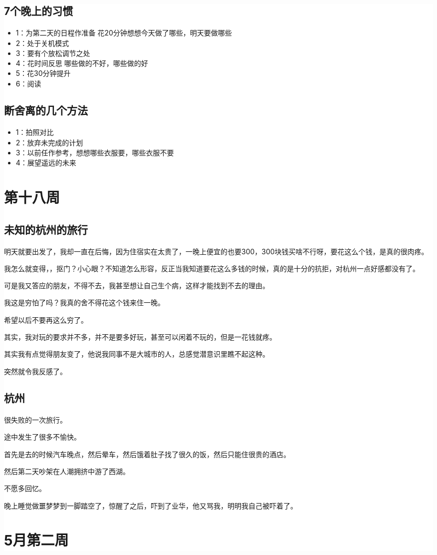 ## 7个晚上的习惯

- 1：为第二天的日程作准备
 花20分钟想想今天做了哪些，明天要做哪些
- 2：处于关机模式
- 3：要有个放松调节之处
- 4：花时间反思
	哪些做的不好，哪些做的好
- 5：花30分钟提升
- 6：阅读

## 断舍离的几个方法

- 1：拍照对比
- 2：放弃未完成的计划
- 3：以前任作参考，想想哪些衣服要，哪些衣服不要
- 4：展望遥远的未来

# 第十八周

## 未知的杭州的旅行

明天就要出发了，我却一直在后悔，因为住宿实在太贵了，一晚上便宜的也要300，300块钱买啥不行呀，要花这么个钱，是真的很肉疼。

我怎么就变得，，抠门？小心眼？不知道怎么形容，反正当我知道要花这么多钱的时候，真的是十分的抗拒，对杭州一点好感都没有了。

可是我又答应的朋友，不得不去，我甚至想让自己生个病，这样才能找到不去的理由。

我这是穷怕了吗？我真的舍不得花这个钱来住一晚。

希望以后不要再这么穷了。

其实，我对玩的要求并不多，并不是要多好玩，甚至可以闲着不玩的，但是一花钱就疼。

其实我有点觉得朋友变了，他说我同事不是大城市的人，总感觉潜意识里瞧不起这种。

突然就令我反感了。

## 杭州

很失败的一次旅行。

途中发生了很多不愉快。

首先是去的时候汽车晚点，然后晕车，然后饿着肚子找了很久的饭，然后只能住很贵的酒店。

然后第二天吵架在人潮拥挤中游了西湖。

不愿多回忆。

晚上睡觉做噩梦梦到一脚踏空了，惊醒了之后，吓到了业华，他又骂我，明明我自己被吓着了。

# 5月第二周
